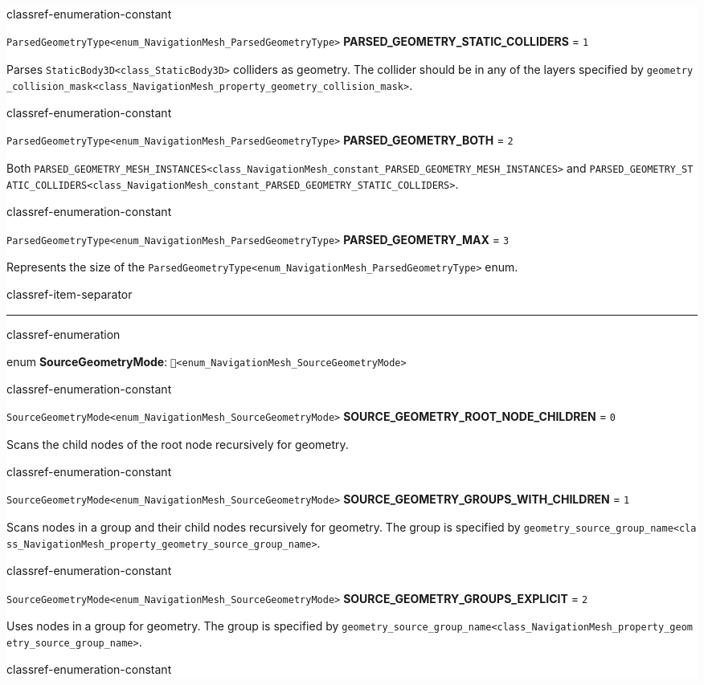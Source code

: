 classref-enumeration-constant

`ParsedGeometryType<enum_NavigationMesh_ParsedGeometryType>`
**PARSED\_GEOMETRY\_STATIC\_COLLIDERS** = `1`

Parses `StaticBody3D<class_StaticBody3D>` colliders as geometry. The
collider should be in any of the layers specified by
`geometry_collision_mask<class_NavigationMesh_property_geometry_collision_mask>`.

classref-enumeration-constant

`ParsedGeometryType<enum_NavigationMesh_ParsedGeometryType>`
**PARSED\_GEOMETRY\_BOTH** = `2`

Both
`PARSED_GEOMETRY_MESH_INSTANCES<class_NavigationMesh_constant_PARSED_GEOMETRY_MESH_INSTANCES>`
and
`PARSED_GEOMETRY_STATIC_COLLIDERS<class_NavigationMesh_constant_PARSED_GEOMETRY_STATIC_COLLIDERS>`.

classref-enumeration-constant

`ParsedGeometryType<enum_NavigationMesh_ParsedGeometryType>`
**PARSED\_GEOMETRY\_MAX** = `3`

Represents the size of the
`ParsedGeometryType<enum_NavigationMesh_ParsedGeometryType>` enum.

classref-item-separator

------------------------------------------------------------------------

classref-enumeration

enum **SourceGeometryMode**:
`🔗<enum_NavigationMesh_SourceGeometryMode>`

classref-enumeration-constant

`SourceGeometryMode<enum_NavigationMesh_SourceGeometryMode>`
**SOURCE\_GEOMETRY\_ROOT\_NODE\_CHILDREN** = `0`

Scans the child nodes of the root node recursively for geometry.

classref-enumeration-constant

`SourceGeometryMode<enum_NavigationMesh_SourceGeometryMode>`
**SOURCE\_GEOMETRY\_GROUPS\_WITH\_CHILDREN** = `1`

Scans nodes in a group and their child nodes recursively for geometry.
The group is specified by
`geometry_source_group_name<class_NavigationMesh_property_geometry_source_group_name>`.

classref-enumeration-constant

`SourceGeometryMode<enum_NavigationMesh_SourceGeometryMode>`
**SOURCE\_GEOMETRY\_GROUPS\_EXPLICIT** = `2`

Uses nodes in a group for geometry. The group is specified by
`geometry_source_group_name<class_NavigationMesh_property_geometry_source_group_name>`.

classref-enumeration-constant
